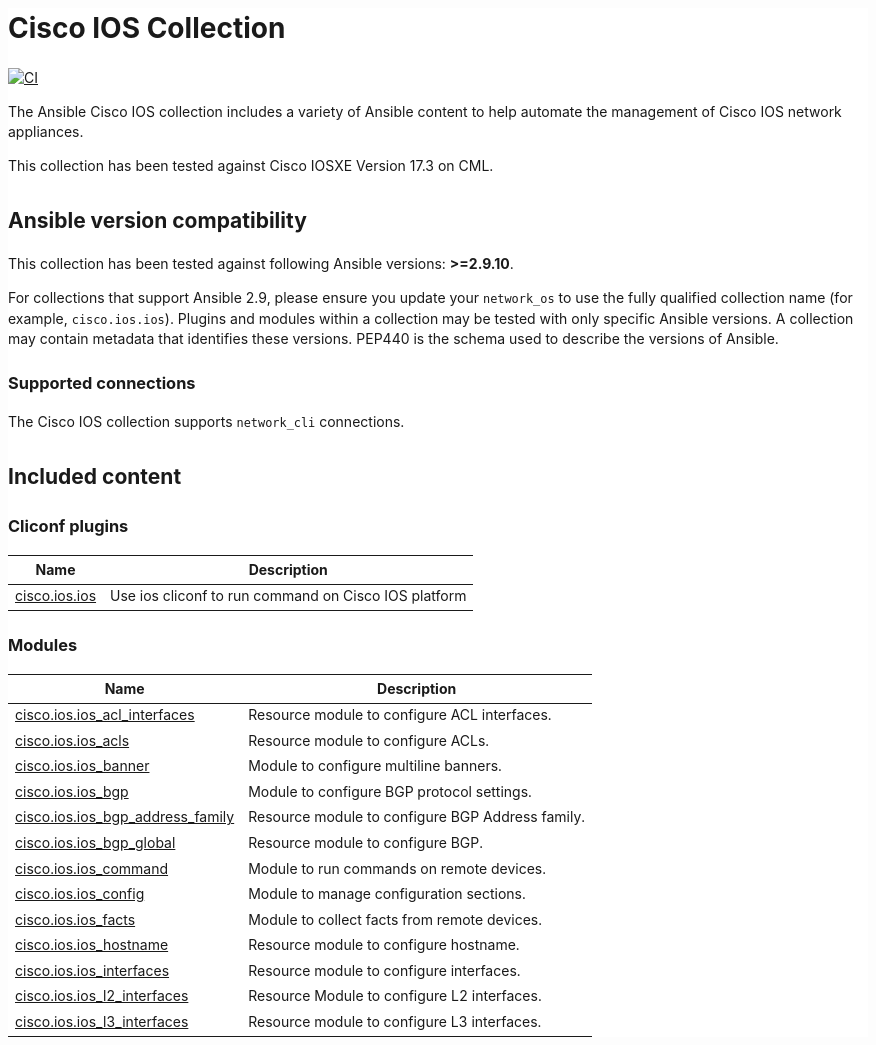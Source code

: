 # Cisco IOS Collection

[![CI](https://zuul-ci.org/gated.svg)](https://dashboard.zuul.ansible.com/t/ansible/project/github.com/ansible-collections/cisco.ios) 

The Ansible Cisco IOS collection includes a variety of Ansible content to help automate the management of Cisco IOS network appliances.

This collection has been tested against Cisco IOSXE Version 17.3 on CML.


## Ansible version compatibility

This collection has been tested against following Ansible versions: **>=2.9.10**.

For collections that support Ansible 2.9, please ensure you update your `network_os` to use the
fully qualified collection name (for example, `cisco.ios.ios`).
Plugins and modules within a collection may be tested with only specific Ansible versions.
A collection may contain metadata that identifies these versions.
PEP440 is the schema used to describe the versions of Ansible.


### Supported connections

The Cisco IOS collection supports `network_cli` connections.

## Included content


### Cliconf plugins
Name | Description
--- | ---
[cisco.ios.ios](https://github.com/ansible-collections/cisco.ios/blob/main/docs/cisco.ios.ios_cliconf.rst)|Use ios cliconf to run command on Cisco IOS platform

### Modules
Name | Description
--- | ---
[cisco.ios.ios_acl_interfaces](https://github.com/ansible-collections/cisco.ios/blob/main/docs/cisco.ios.ios_acl_interfaces_module.rst)|Resource module to configure ACL interfaces.
[cisco.ios.ios_acls](https://github.com/ansible-collections/cisco.ios/blob/main/docs/cisco.ios.ios_acls_module.rst)|Resource module to configure ACLs.
[cisco.ios.ios_banner](https://github.com/ansible-collections/cisco.ios/blob/main/docs/cisco.ios.ios_banner_module.rst)|Module to configure multiline banners.
[cisco.ios.ios_bgp](https://github.com/ansible-collections/cisco.ios/blob/main/docs/cisco.ios.ios_bgp_module.rst)|Module to configure BGP protocol settings.
[cisco.ios.ios_bgp_address_family](https://github.com/ansible-collections/cisco.ios/blob/main/docs/cisco.ios.ios_bgp_address_family_module.rst)|Resource module to configure BGP Address family.
[cisco.ios.ios_bgp_global](https://github.com/ansible-collections/cisco.ios/blob/main/docs/cisco.ios.ios_bgp_global_module.rst)|Resource module to configure BGP.
[cisco.ios.ios_command](https://github.com/ansible-collections/cisco.ios/blob/main/docs/cisco.ios.ios_command_module.rst)|Module to run commands on remote devices.
[cisco.ios.ios_config](https://github.com/ansible-collections/cisco.ios/blob/main/docs/cisco.ios.ios_config_module.rst)|Module to manage configuration sections.
[cisco.ios.ios_facts](https://github.com/ansible-collections/cisco.ios/blob/main/docs/cisco.ios.ios_facts_module.rst)|Module to collect facts from remote devices.
[cisco.ios.ios_hostname](https://github.com/ansible-collections/cisco.ios/blob/main/docs/cisco.ios.ios_hostname_module.rst)|Resource module to configure hostname.
[cisco.ios.ios_interfaces](https://github.com/ansible-collections/cisco.ios/blob/main/docs/cisco.ios.ios_interfaces_module.rst)|Resource module to configure interfaces.
[cisco.ios.ios_l2_interfaces](https://github.com/ansible-collections/cisco.ios/blob/main/docs/cisco.ios.ios_l2_interfaces_module.rst)|Resource Module to configure L2 interfaces.
[cisco.ios.ios_l3_interfaces](https://github.com/ansible-collections/cisco.ios/blob/main/docs/cisco.ios.ios_l3_interfaces_module.rst)|Resource module to configure L3 interfaces.